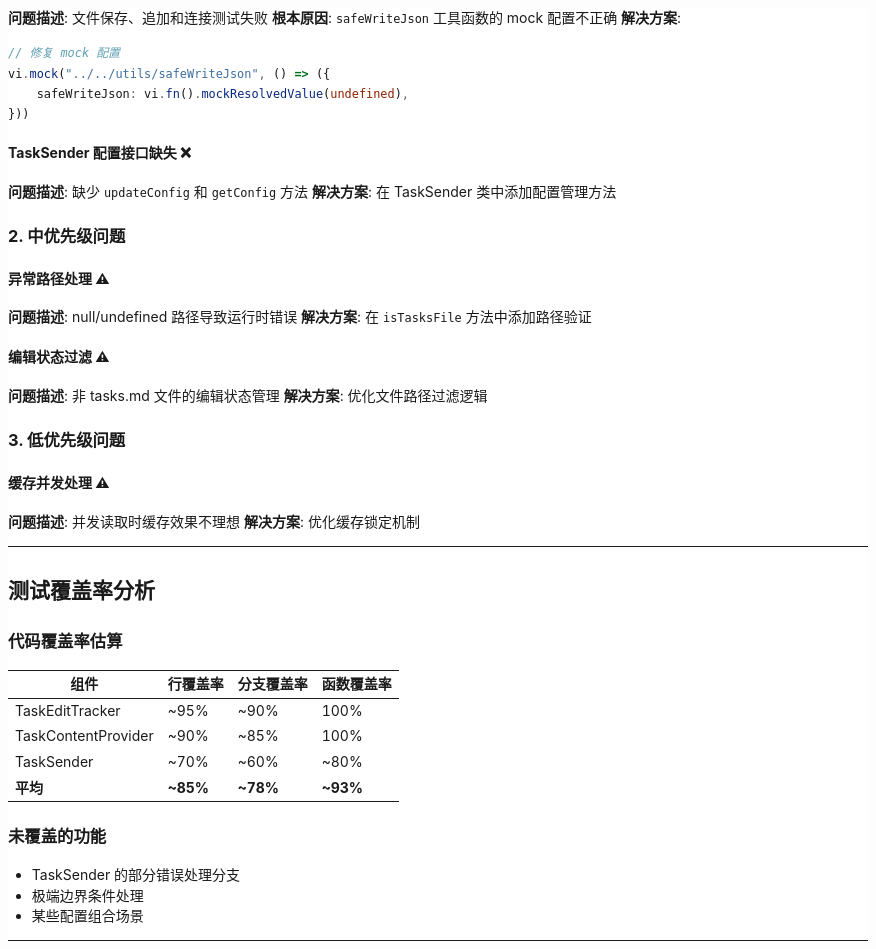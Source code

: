 **问题描述**: 文件保存、追加和连接测试失败
**根本原因**: `safeWriteJson` 工具函数的 mock 配置不正确
**解决方案**:

```typescript
// 修复 mock 配置
vi.mock("../../utils/safeWriteJson", () => ({
	safeWriteJson: vi.fn().mockResolvedValue(undefined),
}))
```

#### TaskSender 配置接口缺失 ❌

**问题描述**: 缺少 `updateConfig` 和 `getConfig` 方法
**解决方案**: 在 TaskSender 类中添加配置管理方法

### 2. 中优先级问题

#### 异常路径处理 ⚠️

**问题描述**: null/undefined 路径导致运行时错误
**解决方案**: 在 `isTasksFile` 方法中添加路径验证

#### 编辑状态过滤 ⚠️

**问题描述**: 非 tasks.md 文件的编辑状态管理
**解决方案**: 优化文件路径过滤逻辑

### 3. 低优先级问题

#### 缓存并发处理 ⚠️

**问题描述**: 并发读取时缓存效果不理想
**解决方案**: 优化缓存锁定机制

---

## 测试覆盖率分析

### 代码覆盖率估算

| 组件                | 行覆盖率 | 分支覆盖率 | 函数覆盖率 |
| ------------------- | -------- | ---------- | ---------- |
| TaskEditTracker     | ~95%     | ~90%       | 100%       |
| TaskContentProvider | ~90%     | ~85%       | 100%       |
| TaskSender          | ~70%     | ~60%       | ~80%       |
| **平均**            | **~85%** | **~78%**   | **~93%**   |

### 未覆盖的功能

- TaskSender 的部分错误处理分支
- 极端边界条件处理
- 某些配置组合场景

---